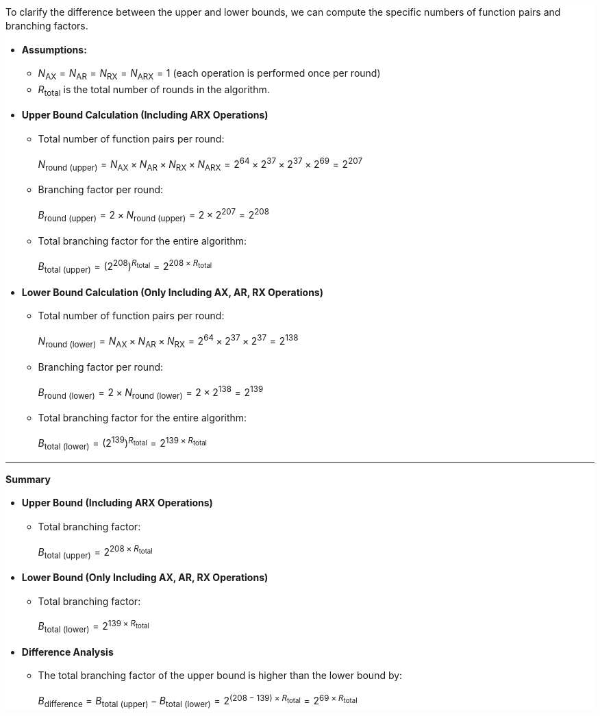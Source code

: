 To clarify the difference between the upper and lower bounds, we can compute the specific numbers of function pairs and branching factors.

- **Assumptions:**

  - $`N_{\text{AX}} = N_{\text{AR}} = N_{\text{RX}} = N_{\text{ARX}} = 1`$ (each operation is performed once per round)
  - $`R_{\text{total}}`$ is the total number of rounds in the algorithm.

- **Upper Bound Calculation (Including ARX Operations)**

  - Total number of function pairs per round:

    $`N_{\text{round (upper)}} = N_{\text{AX}} \times N_{\text{AR}} \times N_{\text{RX}} \times N_{\text{ARX}} = 2^{64} \times 2^{37} \times 2^{37} \times 2^{69} = 2^{207}`$

  - Branching factor per round:

    $`B_{\text{round (upper)}} = 2 \times N_{\text{round (upper)}} = 2 \times 2^{207} = 2^{208}`$

  - Total branching factor for the entire algorithm:

    $`B_{\text{total (upper)}} = \left( 2^{208} \right)^{R_{\text{total}}} = 2^{208 \times R_{\text{total}}}`$

- **Lower Bound Calculation (Only Including AX, AR, RX Operations)**

  - Total number of function pairs per round:

    $`N_{\text{round (lower)}} = N_{\text{AX}} \times N_{\text{AR}} \times N_{\text{RX}} = 2^{64} \times 2^{37} \times 2^{37} = 2^{138}`$

  - Branching factor per round:

    $`B_{\text{round (lower)}} = 2 \times N_{\text{round (lower)}} = 2 \times 2^{138} = 2^{139}`$

  - Total branching factor for the entire algorithm:

    $`B_{\text{total (lower)}} = \left( 2^{139} \right)^{R_{\text{total}}} = 2^{139 \times R_{\text{total}}}`$

---

**Summary**

- **Upper Bound (Including ARX Operations)**

  - Total branching factor:

    $`B_{\text{total (upper)}} = 2^{208 \times R_{\text{total}}}`$

- **Lower Bound (Only Including AX, AR, RX Operations)**

  - Total branching factor:

    $`B_{\text{total (lower)}} = 2^{139 \times R_{\text{total}}}`$

- **Difference Analysis**

  - The total branching factor of the upper bound is higher than the lower bound by:

    $`B_{\text{difference}} = B_{\text{total (upper)}} - B_{\text{total (lower)}} = 2^{(208 - 139) \times R_{\text{total}}} = 2^{69 \times R_{\text{total}}}`$
